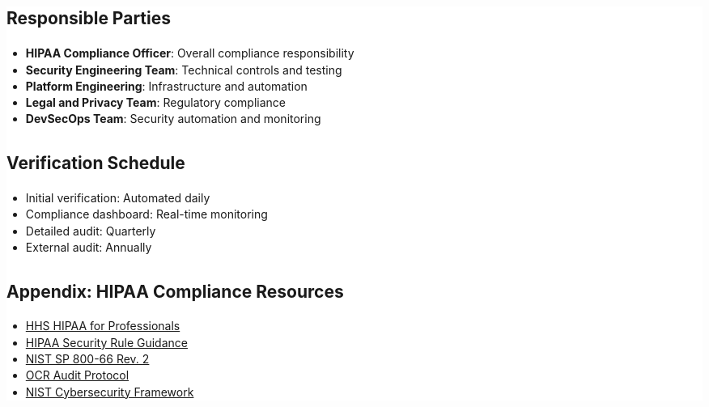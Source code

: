 ## Responsible Parties

- **HIPAA Compliance Officer**: Overall compliance responsibility
- **Security Engineering Team**: Technical controls and testing
- **Platform Engineering**: Infrastructure and automation
- **Legal and Privacy Team**: Regulatory compliance
- **DevSecOps Team**: Security automation and monitoring

## Verification Schedule

- Initial verification: Automated daily
- Compliance dashboard: Real-time monitoring
- Detailed audit: Quarterly
- External audit: Annually

## Appendix: HIPAA Compliance Resources

- [HHS HIPAA for Professionals](https://www.hhs.gov/hipaa/for-professionals/index.html)
- [HIPAA Security Rule Guidance](https://www.hhs.gov/hipaa/for-professionals/security/guidance/index.html)
- [NIST SP 800-66 Rev. 2](https://csrc.nist.gov/publications/detail/sp/800-66/rev-2/final)
- [OCR Audit Protocol](https://www.hhs.gov/hipaa/for-professionals/compliance-enforcement/audit/protocol/index.html)
- [NIST Cybersecurity Framework](https://www.nist.gov/cyberframework)
